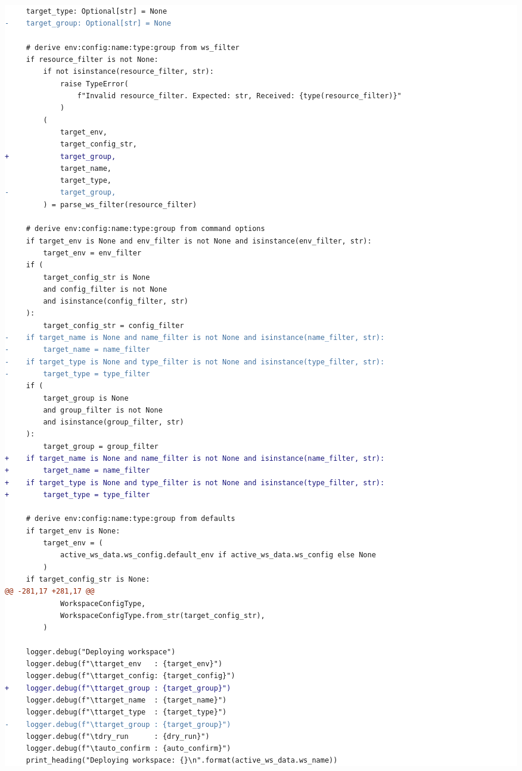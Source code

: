 ```diff
     target_type: Optional[str] = None
-    target_group: Optional[str] = None
 
     # derive env:config:name:type:group from ws_filter
     if resource_filter is not None:
         if not isinstance(resource_filter, str):
             raise TypeError(
                 f"Invalid resource_filter. Expected: str, Received: {type(resource_filter)}"
             )
         (
             target_env,
             target_config_str,
+            target_group,
             target_name,
             target_type,
-            target_group,
         ) = parse_ws_filter(resource_filter)
 
     # derive env:config:name:type:group from command options
     if target_env is None and env_filter is not None and isinstance(env_filter, str):
         target_env = env_filter
     if (
         target_config_str is None
         and config_filter is not None
         and isinstance(config_filter, str)
     ):
         target_config_str = config_filter
-    if target_name is None and name_filter is not None and isinstance(name_filter, str):
-        target_name = name_filter
-    if target_type is None and type_filter is not None and isinstance(type_filter, str):
-        target_type = type_filter
     if (
         target_group is None
         and group_filter is not None
         and isinstance(group_filter, str)
     ):
         target_group = group_filter
+    if target_name is None and name_filter is not None and isinstance(name_filter, str):
+        target_name = name_filter
+    if target_type is None and type_filter is not None and isinstance(type_filter, str):
+        target_type = type_filter
 
     # derive env:config:name:type:group from defaults
     if target_env is None:
         target_env = (
             active_ws_data.ws_config.default_env if active_ws_data.ws_config else None
         )
     if target_config_str is None:
@@ -281,17 +281,17 @@
             WorkspaceConfigType,
             WorkspaceConfigType.from_str(target_config_str),
         )
 
     logger.debug("Deploying workspace")
     logger.debug(f"\ttarget_env   : {target_env}")
     logger.debug(f"\ttarget_config: {target_config}")
+    logger.debug(f"\ttarget_group : {target_group}")
     logger.debug(f"\ttarget_name  : {target_name}")
     logger.debug(f"\ttarget_type  : {target_type}")
-    logger.debug(f"\ttarget_group : {target_group}")
     logger.debug(f"\tdry_run      : {dry_run}")
     logger.debug(f"\tauto_confirm : {auto_confirm}")
     print_heading("Deploying workspace: {}\n".format(active_ws_data.ws_name))
```